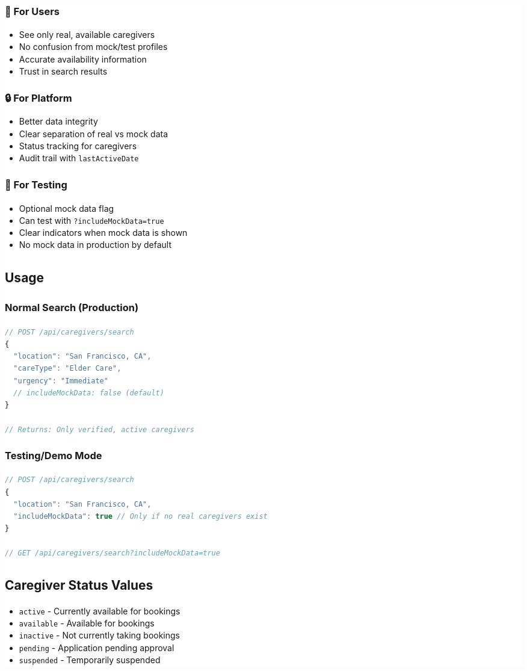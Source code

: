 ### 🎯 For Users
- See only real, available caregivers
- No confusion from mock/test profiles
- Accurate availability information
- Trust in search results

### 🔒 For Platform
- Better data integrity
- Clear separation of real vs mock data
- Status tracking for caregivers
- Audit trail with `lastActiveDate`

### 🧪 For Testing
- Optional mock data flag
- Can test with `?includeMockData=true`
- Clear indicators when mock data is shown
- No mock data in production by default

## Usage

### Normal Search (Production)

```typescript
// POST /api/caregivers/search
{
  "location": "San Francisco, CA",
  "careType": "Elder Care",
  "urgency": "Immediate"
  // includeMockData: false (default)
}

// Returns: Only verified, active caregivers
```

### Testing/Demo Mode

```typescript
// POST /api/caregivers/search
{
  "location": "San Francisco, CA",
  "includeMockData": true // Only if no real caregivers exist
}

// GET /api/caregivers/search?includeMockData=true
```

## Caregiver Status Values

- `active` - Currently available for bookings
- `available` - Available for bookings
- `inactive` - Not currently taking bookings
- `pending` - Application pending approval
- `suspended` - Temporarily suspended
